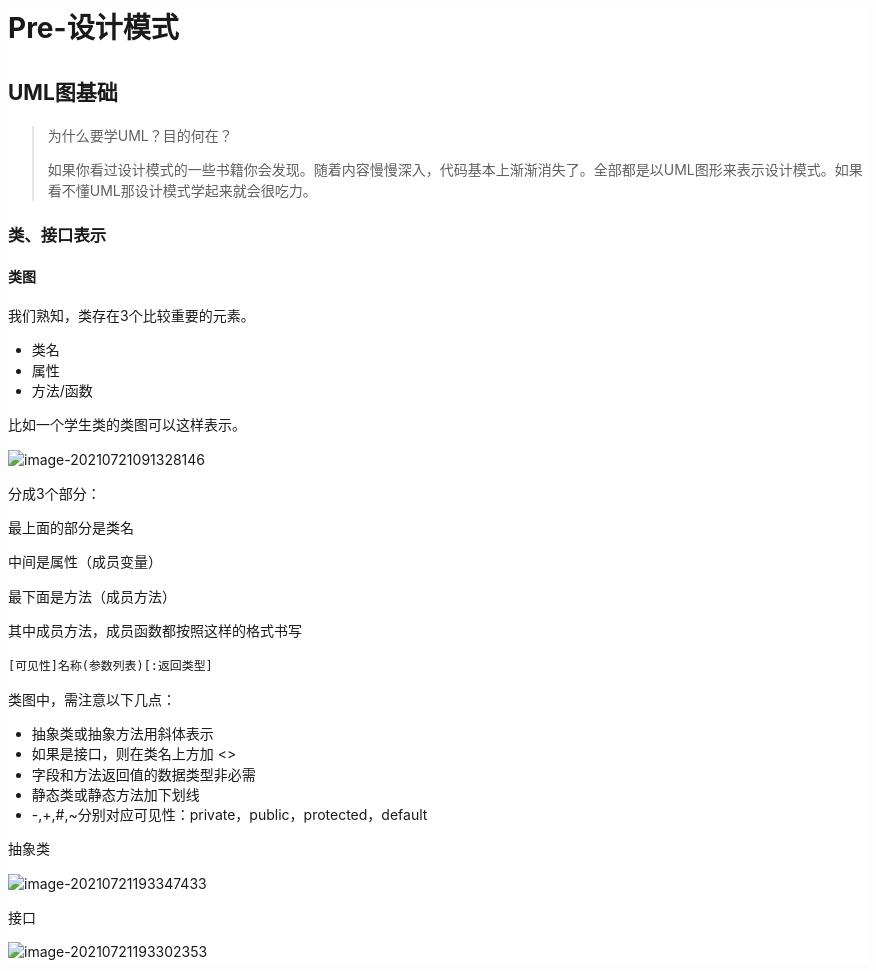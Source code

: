 # Pre-设计模式


## UML图基础

> 为什么要学UML？目的何在？
>
> 如果你看过设计模式的一些书籍你会发现。随着内容慢慢深入，代码基本上渐渐消失了。全部都是以UML图形来表示设计模式。如果看不懂UML那设计模式学起来就会很吃力。



### 类、接口表示

#### 类图

我们熟知，类存在3个比较重要的元素。

- 类名
- 属性
- 方法/函数

比如一个学生类的类图可以这样表示。

![image-20210721091328146](https://gitee.com/False_Mask/jetpack-demos-pics/raw/master/PicsAndGifs/image-20210721091328146.png)

分成3个部分：

最上面的部分是类名

中间是属性（成员变量）

最下面是方法（成员方法）



其中成员方法，成员函数都按照这样的格式书写

```
[可见性]名称(参数列表)[:返回类型]
```



类图中，需注意以下几点：

- 抽象类或抽象方法用斜体表示
- 如果是接口，则在类名上方加 <<Interface>>
- 字段和方法返回值的数据类型非必需
- 静态类或静态方法加下划线
- -,+,#,~分别对应可见性：private，public，protected，default

抽象类

![image-20210721193347433](https://gitee.com/False_Mask/jetpack-demos-pics/raw/master/PicsAndGifs/image-20210721193347433.png)

接口

![image-20210721193302353](https://gitee.com/False_Mask/jetpack-demos-pics/raw/master/PicsAndGifs/image-20210721193302353.png)
